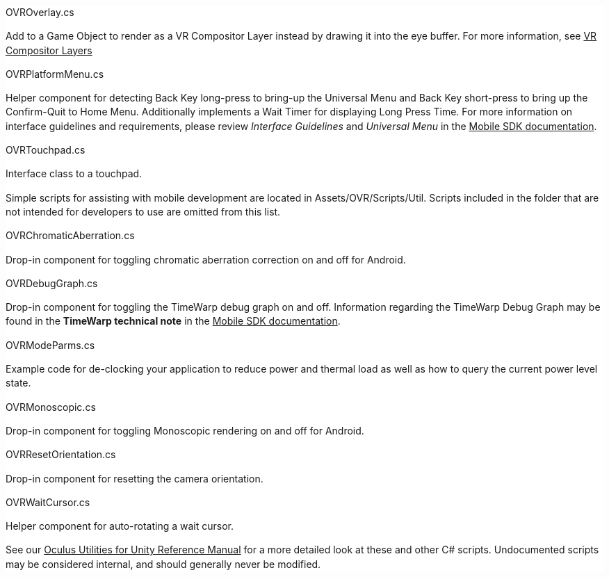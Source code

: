 OVROverlay.cs

Add to a Game Object to render as a VR Compositor Layer instead by drawing it into the eye buffer. For more information, see [VR Compositor Layers](/documentation/unity/latest/concepts/unity-ovroverlay/ "OVROverlay is a script in OVR/Scripts that allows you to render Game Objects as VR Compositor Layers instead of drawing them to the eye buffer.")

OVRPlatformMenu.cs

Helper component for detecting Back Key long-press to bring-up the Universal Menu and Back Key short-press to bring up the Confirm-Quit to Home Menu. Additionally implements a Wait Timer for displaying Long Press Time. For more information on interface guidelines and requirements, please review *Interface Guidelines* and *Universal Menu* in the [Mobile SDK documentation](/documentation/mobilesdk/latest/).

OVRTouchpad.cs

Interface class to a touchpad.

Simple scripts for assisting with mobile development are located in Assets/OVR/Scripts/Util. Scripts included in the folder that are not intended for developers to use are omitted from this list.

OVRChromaticAberration.cs

Drop-in component for toggling chromatic aberration correction on and off for Android.

OVRDebugGraph.cs

Drop-in component for toggling the TimeWarp debug graph on and off. Information regarding the TimeWarp Debug Graph may be found in the **TimeWarp technical note** in the [Mobile SDK documentation](/documentation/#filter=mobile).

OVRModeParms.cs

Example code for de-clocking your application to reduce power and thermal load as well as how to query the current power level state.

OVRMonoscopic.cs

Drop-in component for toggling Monoscopic rendering on and off for Android.

OVRResetOrientation.cs

Drop-in component for resetting the camera orientation.

OVRWaitCursor.cs

Helper component for auto-rotating a wait cursor.

See our [Oculus Utilities for Unity Reference Manual](/documentation/game-engines/latest/concepts/book-unity-reference/) for a more detailed look at these and other C# scripts. Undocumented scripts may be considered internal, and should generally never be modified.

